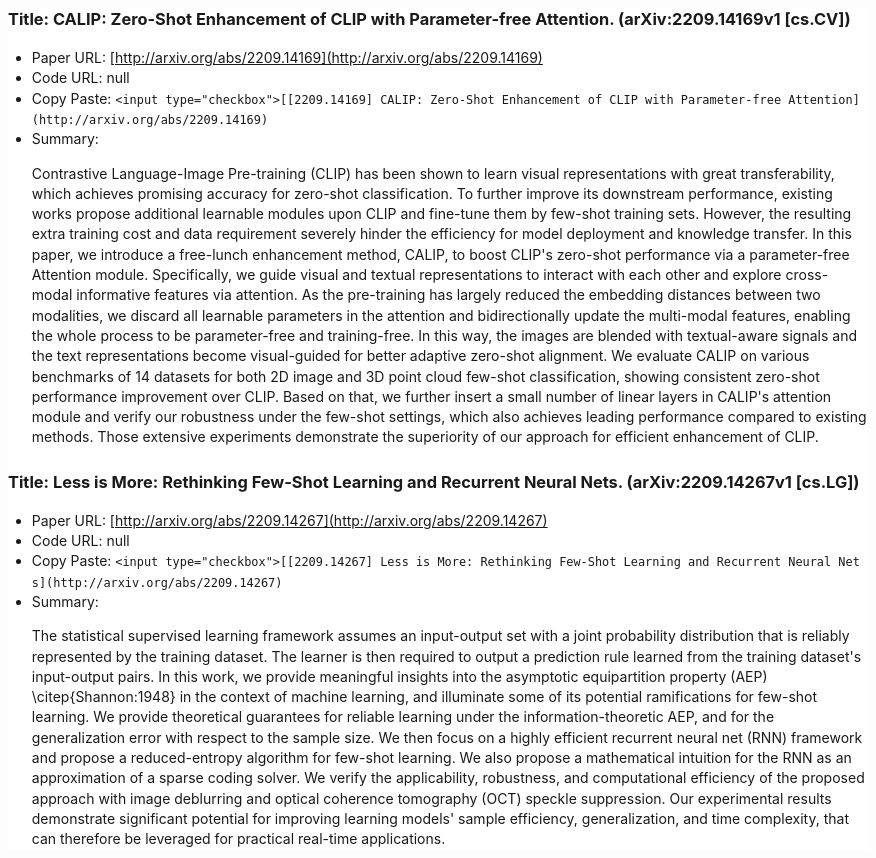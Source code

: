 ### Title: CALIP: Zero-Shot Enhancement of CLIP with Parameter-free Attention. (arXiv:2209.14169v1 [cs.CV])
* Paper URL: [http://arxiv.org/abs/2209.14169](http://arxiv.org/abs/2209.14169)
* Code URL: null
* Copy Paste: `<input type="checkbox">[[2209.14169] CALIP: Zero-Shot Enhancement of CLIP with Parameter-free Attention](http://arxiv.org/abs/2209.14169)`
* Summary: <p>Contrastive Language-Image Pre-training (CLIP) has been shown to learn visual
representations with great transferability, which achieves promising accuracy
for zero-shot classification. To further improve its downstream performance,
existing works propose additional learnable modules upon CLIP and fine-tune
them by few-shot training sets. However, the resulting extra training cost and
data requirement severely hinder the efficiency for model deployment and
knowledge transfer. In this paper, we introduce a free-lunch enhancement
method, CALIP, to boost CLIP's zero-shot performance via a parameter-free
Attention module. Specifically, we guide visual and textual representations to
interact with each other and explore cross-modal informative features via
attention. As the pre-training has largely reduced the embedding distances
between two modalities, we discard all learnable parameters in the attention
and bidirectionally update the multi-modal features, enabling the whole process
to be parameter-free and training-free. In this way, the images are blended
with textual-aware signals and the text representations become visual-guided
for better adaptive zero-shot alignment. We evaluate CALIP on various
benchmarks of 14 datasets for both 2D image and 3D point cloud few-shot
classification, showing consistent zero-shot performance improvement over CLIP.
Based on that, we further insert a small number of linear layers in CALIP's
attention module and verify our robustness under the few-shot settings, which
also achieves leading performance compared to existing methods. Those extensive
experiments demonstrate the superiority of our approach for efficient
enhancement of CLIP.
</p>

### Title: Less is More: Rethinking Few-Shot Learning and Recurrent Neural Nets. (arXiv:2209.14267v1 [cs.LG])
* Paper URL: [http://arxiv.org/abs/2209.14267](http://arxiv.org/abs/2209.14267)
* Code URL: null
* Copy Paste: `<input type="checkbox">[[2209.14267] Less is More: Rethinking Few-Shot Learning and Recurrent Neural Nets](http://arxiv.org/abs/2209.14267)`
* Summary: <p>The statistical supervised learning framework assumes an input-output set
with a joint probability distribution that is reliably represented by the
training dataset. The learner is then required to output a prediction rule
learned from the training dataset's input-output pairs. In this work, we
provide meaningful insights into the asymptotic equipartition property (AEP)
\citep{Shannon:1948} in the context of machine learning, and illuminate some of
its potential ramifications for few-shot learning. We provide theoretical
guarantees for reliable learning under the information-theoretic AEP, and for
the generalization error with respect to the sample size. We then focus on a
highly efficient recurrent neural net (RNN) framework and propose a
reduced-entropy algorithm for few-shot learning. We also propose a mathematical
intuition for the RNN as an approximation of a sparse coding solver. We verify
the applicability, robustness, and computational efficiency of the proposed
approach with image deblurring and optical coherence tomography (OCT) speckle
suppression. Our experimental results demonstrate significant potential for
improving learning models' sample efficiency, generalization, and time
complexity, that can therefore be leveraged for practical real-time
applications.
</p>
